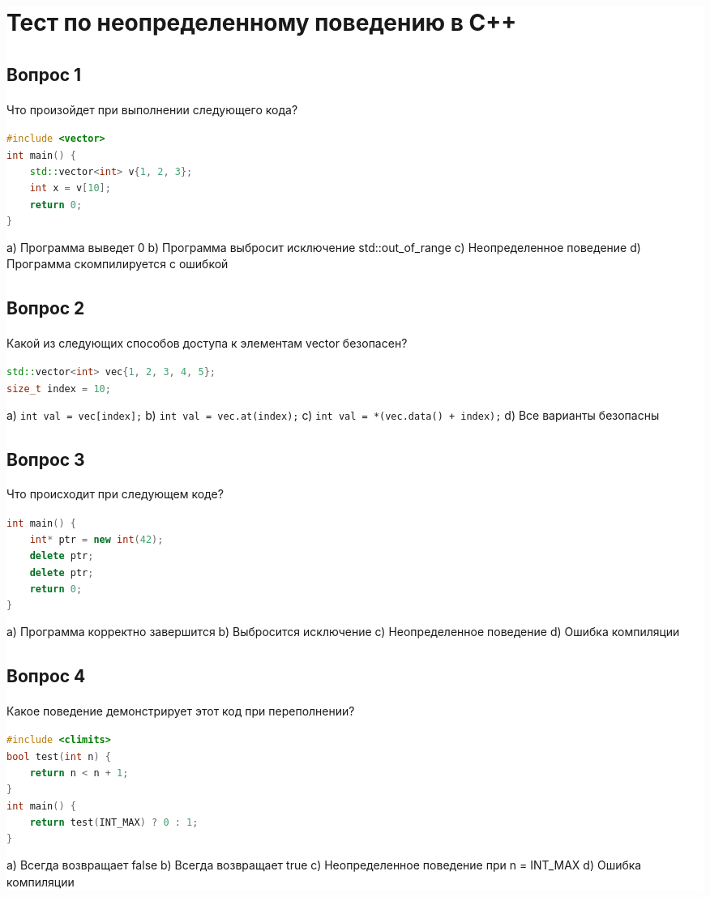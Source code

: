 # Тест по неопределенному поведению в C++

## Вопрос 1
Что произойдет при выполнении следующего кода?
```cpp
#include <vector>
int main() {
    std::vector<int> v{1, 2, 3};
    int x = v[10];
    return 0;
}
```
a) Программа выведет 0
b) Программа выбросит исключение std::out_of_range
c) Неопределенное поведение
d) Программа скомпилируется с ошибкой

## Вопрос 2
Какой из следующих способов доступа к элементам vector безопасен?
```cpp
std::vector<int> vec{1, 2, 3, 4, 5};
size_t index = 10;
```
a) `int val = vec[index];`
b) `int val = vec.at(index);`
c) `int val = *(vec.data() + index);`
d) Все варианты безопасны

## Вопрос 3
Что происходит при следующем коде?
```cpp
int main() {
    int* ptr = new int(42);
    delete ptr;
    delete ptr;
    return 0;
}
```
a) Программа корректно завершится
b) Выбросится исключение
c) Неопределенное поведение
d) Ошибка компиляции

## Вопрос 4
Какое поведение демонстрирует этот код при переполнении?
```cpp
#include <climits>
bool test(int n) {
    return n < n + 1;
}
int main() {
    return test(INT_MAX) ? 0 : 1;
}
```
a) Всегда возвращает false
b) Всегда возвращает true
c) Неопределенное поведение при n = INT_MAX
d) Ошибка компиляции
